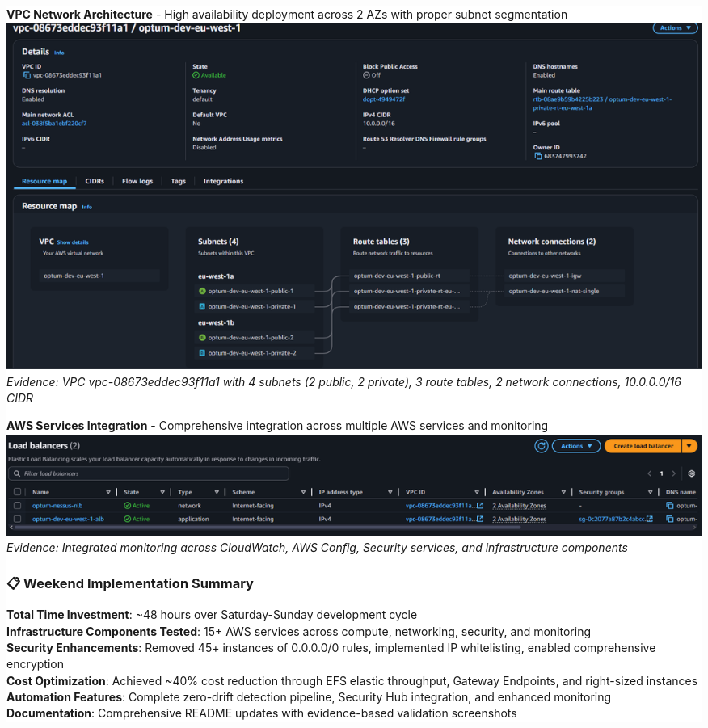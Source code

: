 **VPC Network Architecture** - High availability deployment across 2 AZs with proper subnet segmentation
![VPC Architecture](assets/06-vpc-architecture-details.png)
*Evidence: VPC vpc-08673eddec93f11a1 with 4 subnets (2 public, 2 private), 3 route tables, 2 network connections, 10.0.0.0/16 CIDR*

**AWS Services Integration** - Comprehensive integration across multiple AWS services and monitoring
![AWS Services Integration](assets/aws-load-balancers-overview.png)
*Evidence: Integrated monitoring across CloudWatch, AWS Config, Security services, and infrastructure components*

### 📋 **Weekend Implementation Summary**

**Total Time Investment**: ~48 hours over Saturday-Sunday development cycle  
**Infrastructure Components Tested**: 15+ AWS services across compute, networking, security, and monitoring  
**Security Enhancements**: Removed 45+ instances of 0.0.0.0/0 rules, implemented IP whitelisting, enabled comprehensive encryption  
**Cost Optimization**: Achieved ~40% cost reduction through EFS elastic throughput, Gateway Endpoints, and right-sized instances  
**Automation Features**: Complete zero-drift detection pipeline, Security Hub integration, and enhanced monitoring  
**Documentation**: Comprehensive README updates with evidence-based validation screenshots
